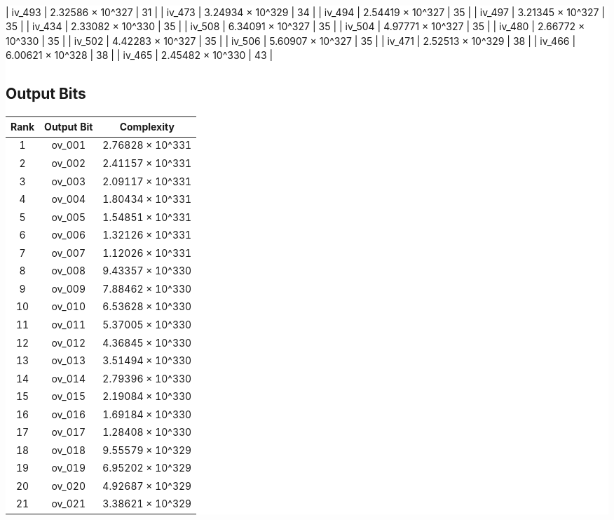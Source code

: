 | iv_493 | 2.32586 × 10^327 | 31 |
| iv_473 | 3.24934 × 10^329 | 34 |
| iv_494 | 2.54419 × 10^327 | 35 |
| iv_497 | 3.21345 × 10^327 | 35 |
| iv_434 | 2.33082 × 10^330 | 35 |
| iv_508 | 6.34091 × 10^327 | 35 |
| iv_504 | 4.97771 × 10^327 | 35 |
| iv_480 | 2.66772 × 10^330 | 35 |
| iv_502 | 4.42283 × 10^327 | 35 |
| iv_506 | 5.60907 × 10^327 | 35 |
| iv_471 | 2.52513 × 10^329 | 38 |
| iv_466 | 6.00621 × 10^328 | 38 |
| iv_465 | 2.45482 × 10^330 | 43 |

## Output Bits

| Rank | Output Bit | Complexity |
|:----:|:----------:|:----------:|
| 1 | ov_001 | 2.76828 × 10^331 |
| 2 | ov_002 | 2.41157 × 10^331 |
| 3 | ov_003 | 2.09117 × 10^331 |
| 4 | ov_004 | 1.80434 × 10^331 |
| 5 | ov_005 | 1.54851 × 10^331 |
| 6 | ov_006 | 1.32126 × 10^331 |
| 7 | ov_007 | 1.12026 × 10^331 |
| 8 | ov_008 | 9.43357 × 10^330 |
| 9 | ov_009 | 7.88462 × 10^330 |
| 10 | ov_010 | 6.53628 × 10^330 |
| 11 | ov_011 | 5.37005 × 10^330 |
| 12 | ov_012 | 4.36845 × 10^330 |
| 13 | ov_013 | 3.51494 × 10^330 |
| 14 | ov_014 | 2.79396 × 10^330 |
| 15 | ov_015 | 2.19084 × 10^330 |
| 16 | ov_016 | 1.69184 × 10^330 |
| 17 | ov_017 | 1.28408 × 10^330 |
| 18 | ov_018 | 9.55579 × 10^329 |
| 19 | ov_019 | 6.95202 × 10^329 |
| 20 | ov_020 | 4.92687 × 10^329 |
| 21 | ov_021 | 3.38621 × 10^329 |